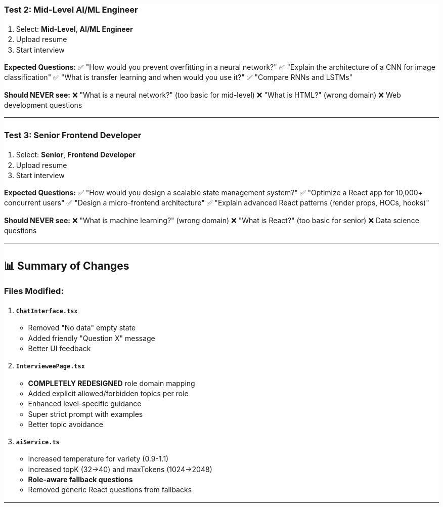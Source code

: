 
### Test 2: Mid-Level AI/ML Engineer
1. Select: **Mid-Level**, **AI/ML Engineer**
2. Upload resume
3. Start interview

**Expected Questions:**
✅ "How would you prevent overfitting in a neural network?"
✅ "Explain the architecture of a CNN for image classification"
✅ "What is transfer learning and when would you use it?"
✅ "Compare RNNs and LSTMs"

**Should NEVER see:**
❌ "What is a neural network?" (too basic for mid-level)
❌ "What is HTML?" (wrong domain)
❌ Web development questions

---

### Test 3: Senior Frontend Developer  
1. Select: **Senior**, **Frontend Developer**
2. Upload resume
3. Start interview

**Expected Questions:**
✅ "How would you design a scalable state management system?"
✅ "Optimize a React app for 10,000+ concurrent users"
✅ "Design a micro-frontend architecture"
✅ "Explain advanced React patterns (render props, HOCs, hooks)"

**Should NEVER see:**
❌ "What is machine learning?" (wrong domain)
❌ "What is React?" (too basic for senior)
❌ Data science questions

---

## 📊 Summary of Changes

### Files Modified:
1. **`ChatInterface.tsx`**
   - Removed "No data" empty state
   - Added friendly "Question X" message
   - Better UI feedback

2. **`IntervieweePage.tsx`**
   - **COMPLETELY REDESIGNED** role domain mapping
   - Added explicit allowed/forbidden topics per role
   - Enhanced level-specific guidance
   - Super strict prompt with examples
   - Better topic avoidance

3. **`aiService.ts`**
   - Increased temperature for variety (0.9-1.1)
   - Increased topK (32→40) and maxTokens (1024→2048)
   - **Role-aware fallback questions**
   - Removed generic React questions from fallbacks

---